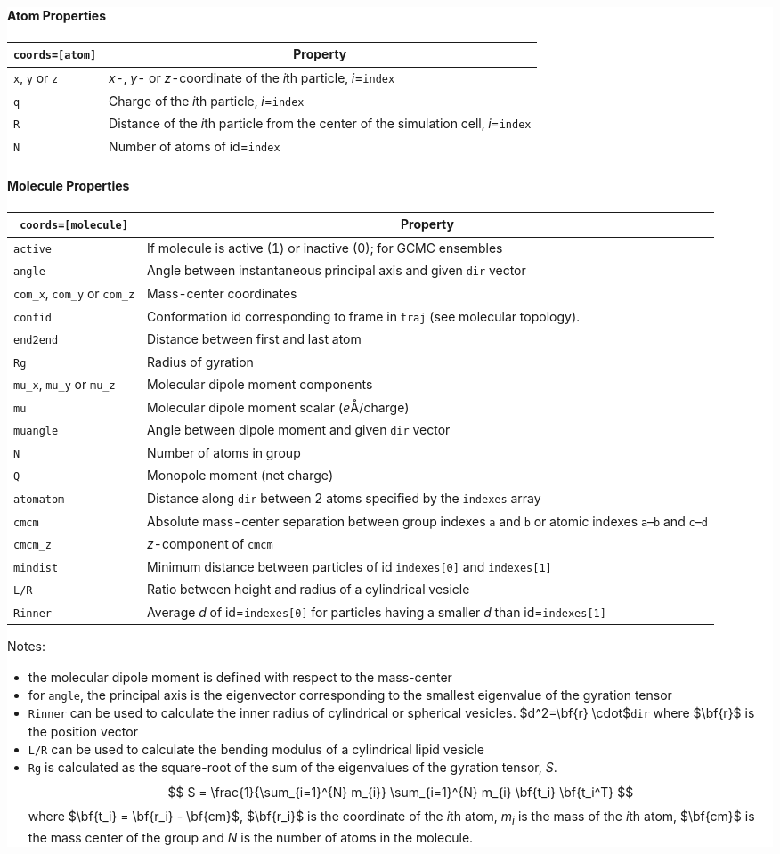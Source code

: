 #### Atom Properties

`coords=[atom]`| Property
-------------- | --------------------------------------------------------------------------
`x`, `y` or `z`| $x$-, $y$- or $z$-coordinate of the $i$th particle, $i$=`index`
`q`            | Charge of the $i$th particle, $i$=`index`
`R`            | Distance of the $i$th particle from the center of the simulation cell, $i$=`index`
`N`            | Number of atoms of id=`index`

#### Molecule Properties

`coords=[molecule]`         | Property
--------------------------- | ---------------------------------------------------------------------------
`active`                    | If molecule is active (1) or inactive (0); for GCMC ensembles
`angle`                     | Angle between instantaneous principal axis and given `dir` vector
`com_x`, `com_y` or `com_z` | Mass-center coordinates
`confid`                    | Conformation id corresponding to frame in `traj` (see molecular topology).
`end2end`                   | Distance between first and last atom
`Rg`                        | Radius of gyration
`mu_x`, `mu_y` or `mu_z`    | Molecular dipole moment components
`mu`                        | Molecular dipole moment scalar ($e$Å/charge)
`muangle`                   | Angle between dipole moment and given `dir` vector
`N`                         | Number of atoms in group
`Q`                         | Monopole moment (net charge)
`atomatom`                  | Distance along `dir` between 2 atoms specified by the `indexes` array
`cmcm`                      | Absolute mass-center separation between group indexes `a` and `b` or atomic indexes `a`–`b` and `c`–`d`
`cmcm_z`                    | $z$-component of `cmcm`
`mindist`                   | Minimum distance between particles of id `indexes[0]` and `indexes[1]`
`L/R`                       | Ratio between height and radius of a cylindrical vesicle
`Rinner`                    | Average $d$ of id=`indexes[0]` for particles having a smaller $d$ than id=`indexes[1]`

Notes:

- the molecular dipole moment is defined with respect to the mass-center
- for `angle`, the principal axis is the eigenvector corresponding to the smallest eigenvalue of the gyration tensor
- `Rinner` can be used to calculate the inner radius of cylindrical or spherical vesicles. $d^2=\bf{r} \cdot$`dir` where
$\bf{r}$ is the position vector
- `L/R` can be used to calculate the bending modulus of a cylindrical lipid vesicle
- `Rg` is calculated as the square-root of the sum of the eigenvalues of the gyration tensor, $S$. 
$$
S = \frac{1}{\sum_{i=1}^{N} m_{i}} \sum_{i=1}^{N} m_{i} \bf{t_i} \bf{t_i^T}
$$
where $\bf{t_i} = \bf{r_i} - \bf{cm}$, $\bf{r_i}$ is the coordinate of the $i$th atom, $m_i$ is the mass of the $i$th atom, $\bf{cm}$ is the
mass center of the group and $N$ is the number of atoms in the molecule.
